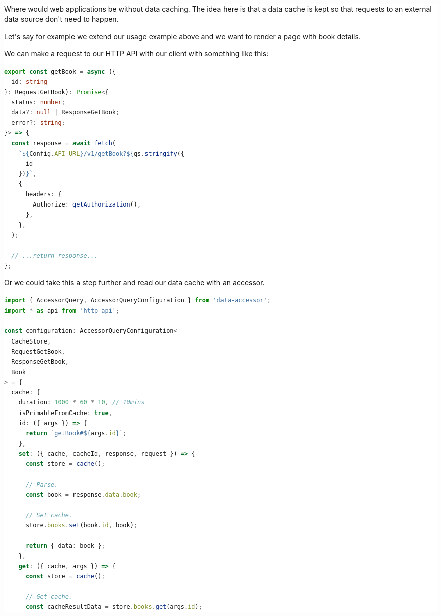Where would web applications be without data caching.
The idea here is that a data cache is kept so that requests to an external data source don't need to happen.

Let's say for example we extend our usage example above and we want to render a page with book details.

We can make a request to our HTTP API with our client with something like this:

```typescript
export const getBook = async ({
  id: string
}: RequestGetBook): Promise<{
  status: number;
  data?: null | ResponseGetBook;
  error?: string;
}> => {
  const response = await fetch(
    `${Config.API_URL}/v1/getBook?${qs.stringify({
      id
    })}`,
    {
      headers: {
        Authorize: getAuthorization(),
      },
    },
  );

  // ...return response...
};
```

Or we could take this a step further and read our data cache with an accessor.

```typescript
import { AccessorQuery, AccessorQueryConfiguration } from 'data-accessor';
import * as api from 'http_api';

const configuration: AccessorQueryConfiguration<
  CacheStore,
  RequestGetBook,
  ResponseGetBook,
  Book
> = {
  cache: {
    duration: 1000 * 60 * 10, // 10mins
    isPrimableFromCache: true,
    id: ({ args }) => {
      return `getBook#${args.id}`;
    },
    set: ({ cache, cacheId, response, request }) => {
      const store = cache();

      // Parse.
      const book = response.data.book;

      // Set cache.
      store.books.set(book.id, book);

      return { data: book };
    },
    get: ({ cache, args }) => {
      const store = cache();

      // Get cache.
      const cacheResultData = store.books.get(args.id);
```